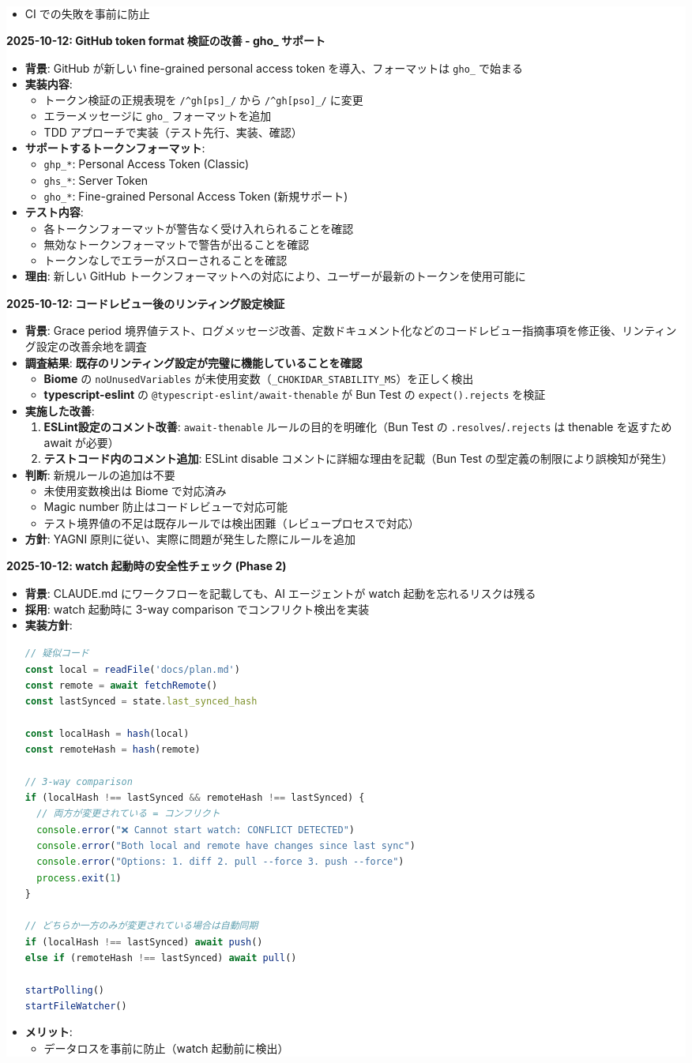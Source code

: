   - CI での失敗を事前に防止

**2025-10-12: GitHub token format 検証の改善 - gho_ サポート**

- **背景**: GitHub が新しい fine-grained personal access token を導入、フォーマットは `gho_` で始まる
- **実装内容**:
  - トークン検証の正規表現を `/^gh[ps]_/` から `/^gh[pso]_/` に変更
  - エラーメッセージに `gho_` フォーマットを追加
  - TDD アプローチで実装（テスト先行、実装、確認）
- **サポートするトークンフォーマット**:
  - `ghp_*`: Personal Access Token (Classic)
  - `ghs_*`: Server Token
  - `gho_*`: Fine-grained Personal Access Token (新規サポート)
- **テスト内容**:
  - 各トークンフォーマットが警告なく受け入れられることを確認
  - 無効なトークンフォーマットで警告が出ることを確認
  - トークンなしでエラーがスローされることを確認
- **理由**: 新しい GitHub トークンフォーマットへの対応により、ユーザーが最新のトークンを使用可能に

**2025-10-12: コードレビュー後のリンティング設定検証**

- **背景**: Grace period 境界値テスト、ログメッセージ改善、定数ドキュメント化などのコードレビュー指摘事項を修正後、リンティング設定の改善余地を調査
- **調査結果**: **既存のリンティング設定が完璧に機能していることを確認**
  - **Biome** の `noUnusedVariables` が未使用変数（`_CHOKIDAR_STABILITY_MS`）を正しく検出
  - **typescript-eslint** の `@typescript-eslint/await-thenable` が Bun Test の `expect().rejects` を検証
- **実施した改善**:
  1. **ESLint設定のコメント改善**: `await-thenable` ルールの目的を明確化（Bun Test の `.resolves`/`.rejects` は thenable を返すため await が必要）
  2. **テストコード内のコメント追加**: ESLint disable コメントに詳細な理由を記載（Bun Test の型定義の制限により誤検知が発生）
- **判断**: 新規ルールの追加は不要
  - 未使用変数検出は Biome で対応済み
  - Magic number 防止はコードレビューで対応可能
  - テスト境界値の不足は既存ルールでは検出困難（レビュープロセスで対応）
- **方針**: YAGNI 原則に従い、実際に問題が発生した際にルールを追加

**2025-10-12: watch 起動時の安全性チェック (Phase 2)**

- **背景**: CLAUDE.md にワークフローを記載しても、AI エージェントが watch 起動を忘れるリスクは残る
- **採用**: watch 起動時に 3-way comparison でコンフリクト検出を実装
- **実装方針**:
  ```typescript
  // 疑似コード
  const local = readFile('docs/plan.md')
  const remote = await fetchRemote()
  const lastSynced = state.last_synced_hash

  const localHash = hash(local)
  const remoteHash = hash(remote)

  // 3-way comparison
  if (localHash !== lastSynced && remoteHash !== lastSynced) {
    // 両方が変更されている = コンフリクト
    console.error("❌ Cannot start watch: CONFLICT DETECTED")
    console.error("Both local and remote have changes since last sync")
    console.error("Options: 1. diff 2. pull --force 3. push --force")
    process.exit(1)
  }

  // どちらか一方のみが変更されている場合は自動同期
  if (localHash !== lastSynced) await push()
  else if (remoteHash !== lastSynced) await pull()

  startPolling()
  startFileWatcher()
  ```
- **メリット**:
  - データロスを事前に防止（watch 起動前に検出）